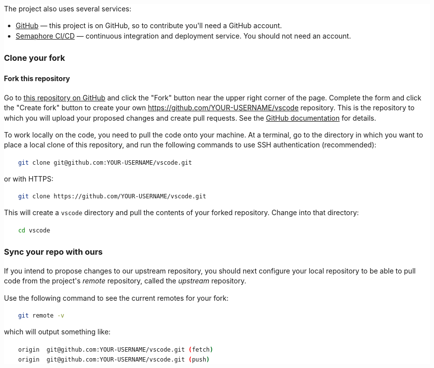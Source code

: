 The project also uses several services:

- [GitHub](https://github.com) — this project is on GitHub, so to contribute you'll need a GitHub
  account.
- [Semaphore CI/CD](https://semaphoreci.com/) — continuous integration and deployment service. You
  should not need an account.

### Clone your fork

#### Fork this repository

Go to [this repository on GitHub](https://github.com/confluentinc/vscode) and click the "Fork"
button near the upper right corner of the page. Complete the form and click the "Create fork" button
to create your own https://github.com/YOUR-USERNAME/vscode repository. This is the repository to
which you will upload your proposed changes and create pull requests. See the
[GitHub documentation](https://docs.github.com/en/pull-requests/collaborating-with-pull-requests/working-with-forks/fork-a-repo)
for details.

To work locally on the code, you need to pull the code onto your machine. At a terminal, go to the
directory in which you want to place a local clone of this repository, and run the following
commands to use SSH authentication (recommended):

```bash
    git clone git@github.com:YOUR-USERNAME/vscode.git
```

or with HTTPS:

```bash
    git clone https://github.com/YOUR-USERNAME/vscode.git
```

This will create a `vscode` directory and pull the contents of your forked repository. Change into
that directory:

```bash
    cd vscode
```

### Sync your repo with ours

If you intend to propose changes to our upstream repository, you should next configure your local
repository to be able to pull code from the project's _remote_ repository, called the _upstream_
repository.

Use the following command to see the current remotes for your fork:

```bash
    git remote -v
```

which will output something like:

```bash
    origin  git@github.com:YOUR-USERNAME/vscode.git (fetch)
    origin  git@github.com:YOUR-USERNAME/vscode.git (push)
```
